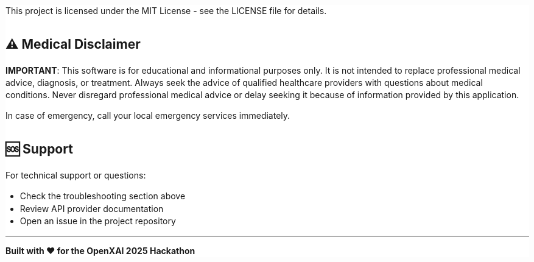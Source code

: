 This project is licensed under the MIT License - see the LICENSE file for details.

## ⚠️ Medical Disclaimer

**IMPORTANT**: This software is for educational and informational purposes only. It is not intended to replace professional medical advice, diagnosis, or treatment. Always seek the advice of qualified healthcare providers with questions about medical conditions. Never disregard professional medical advice or delay seeking it because of information provided by this application.

In case of emergency, call your local emergency services immediately.

## 🆘 Support

For technical support or questions:
- Check the troubleshooting section above
- Review API provider documentation
- Open an issue in the project repository

---

**Built with ❤️ for the OpenXAI 2025 Hackathon**